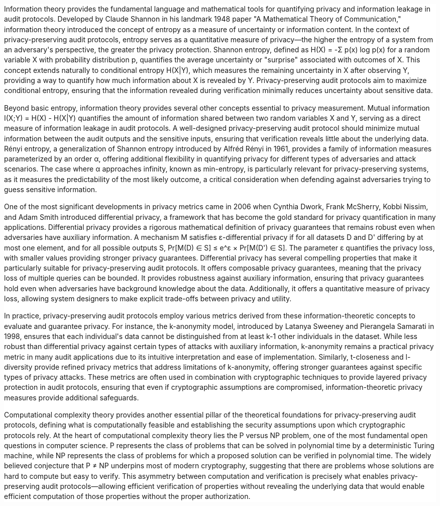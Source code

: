 Information theory provides the fundamental language and mathematical tools for quantifying privacy and information leakage in audit protocols. Developed by Claude Shannon in his landmark 1948 paper "A Mathematical Theory of Communication," information theory introduced the concept of entropy as a measure of uncertainty or information content. In the context of privacy-preserving audit protocols, entropy serves as a quantitative measure of privacy—the higher the entropy of a system from an adversary's perspective, the greater the privacy protection. Shannon entropy, defined as H(X) = -Σ p(x) log p(x) for a random variable X with probability distribution p, quantifies the average uncertainty or "surprise" associated with outcomes of X. This concept extends naturally to conditional entropy H(X|Y), which measures the remaining uncertainty in X after observing Y, providing a way to quantify how much information about X is revealed by Y. Privacy-preserving audit protocols aim to maximize conditional entropy, ensuring that the information revealed during verification minimally reduces uncertainty about sensitive data.

Beyond basic entropy, information theory provides several other concepts essential to privacy measurement. Mutual information I(X;Y) = H(X) - H(X|Y) quantifies the amount of information shared between two random variables X and Y, serving as a direct measure of information leakage in audit protocols. A well-designed privacy-preserving audit protocol should minimize mutual information between the audit outputs and the sensitive inputs, ensuring that verification reveals little about the underlying data. Rényi entropy, a generalization of Shannon entropy introduced by Alfréd Rényi in 1961, provides a family of information measures parameterized by an order α, offering additional flexibility in quantifying privacy for different types of adversaries and attack scenarios. The case where α approaches infinity, known as min-entropy, is particularly relevant for privacy-preserving systems, as it measures the predictability of the most likely outcome, a critical consideration when defending against adversaries trying to guess sensitive information.

One of the most significant developments in privacy metrics came in 2006 when Cynthia Dwork, Frank McSherry, Kobbi Nissim, and Adam Smith introduced differential privacy, a framework that has become the gold standard for privacy quantification in many applications. Differential privacy provides a rigorous mathematical definition of privacy guarantees that remains robust even when adversaries have auxiliary information. A mechanism M satisfies ε-differential privacy if for all datasets D and D' differing by at most one element, and for all possible outputs S, Pr[M(D) ∈ S] ≤ e^ε × Pr[M(D') ∈ S]. The parameter ε quantifies the privacy loss, with smaller values providing stronger privacy guarantees. Differential privacy has several compelling properties that make it particularly suitable for privacy-preserving audit protocols. It offers composable privacy guarantees, meaning that the privacy loss of multiple queries can be bounded. It provides robustness against auxiliary information, ensuring that privacy guarantees hold even when adversaries have background knowledge about the data. Additionally, it offers a quantitative measure of privacy loss, allowing system designers to make explicit trade-offs between privacy and utility.

In practice, privacy-preserving audit protocols employ various metrics derived from these information-theoretic concepts to evaluate and guarantee privacy. For instance, the k-anonymity model, introduced by Latanya Sweeney and Pierangela Samarati in 1998, ensures that each individual's data cannot be distinguished from at least k-1 other individuals in the dataset. While less robust than differential privacy against certain types of attacks with auxiliary information, k-anonymity remains a practical privacy metric in many audit applications due to its intuitive interpretation and ease of implementation. Similarly, t-closeness and l-diversity provide refined privacy metrics that address limitations of k-anonymity, offering stronger guarantees against specific types of privacy attacks. These metrics are often used in combination with cryptographic techniques to provide layered privacy protection in audit protocols, ensuring that even if cryptographic assumptions are compromised, information-theoretic privacy measures provide additional safeguards.

Computational complexity theory provides another essential pillar of the theoretical foundations for privacy-preserving audit protocols, defining what is computationally feasible and establishing the security assumptions upon which cryptographic protocols rely. At the heart of computational complexity theory lies the P versus NP problem, one of the most fundamental open questions in computer science. P represents the class of problems that can be solved in polynomial time by a deterministic Turing machine, while NP represents the class of problems for which a proposed solution can be verified in polynomial time. The widely believed conjecture that P ≠ NP underpins most of modern cryptography, suggesting that there are problems whose solutions are hard to compute but easy to verify. This asymmetry between computation and verification is precisely what enables privacy-preserving audit protocols—allowing efficient verification of properties without revealing the underlying data that would enable efficient computation of those properties without the proper authorization.
